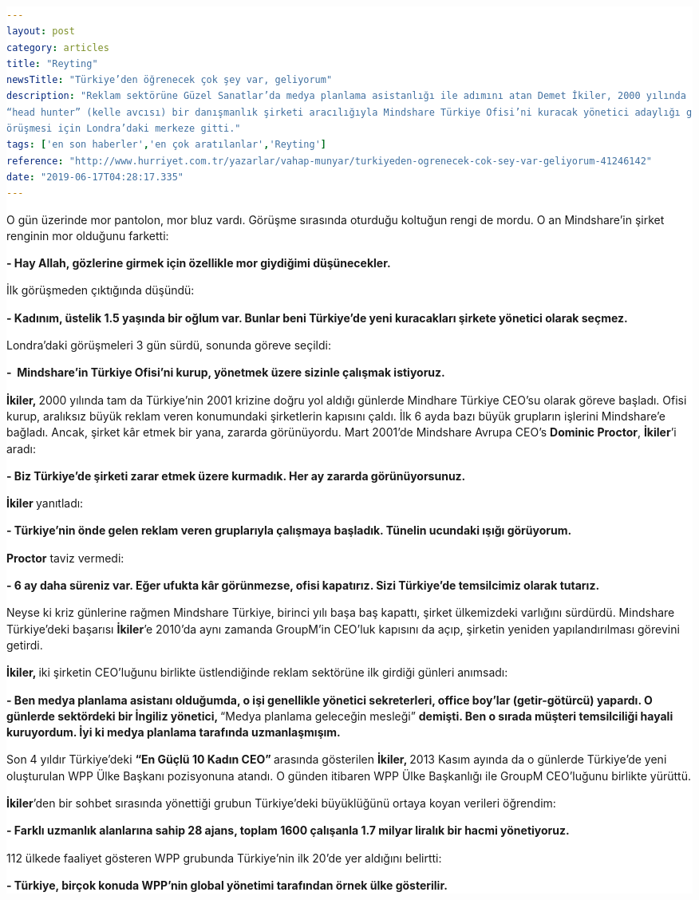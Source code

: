 ```yaml
---
layout: post
category: articles
title: "Reyting"
newsTitle: "Türkiye’den öğrenecek çok şey var, geliyorum"
description: "Reklam sektörüne Güzel Sanatlar’da medya planlama asistanlığı ile adımını atan Demet İkiler, 2000 yılında “head hunter” (kelle avcısı) bir danışmanlık şirketi aracılığıyla Mindshare Türkiye Ofisi’ni kuracak yönetici adaylığı görüşmesi için Londra’daki merkeze gitti."
tags: ['en son haberler','en çok aratılanlar','Reyting']
reference: "http://www.hurriyet.com.tr/yazarlar/vahap-munyar/turkiyeden-ogrenecek-cok-sey-var-geliyorum-41246142"
date: "2019-06-17T04:28:17.335"
---
```


<p>O g&uuml;n &uuml;zerinde mor pantolon, mor bluz vardı. G&ouml;r&uuml;şme sırasında oturduğu koltuğun rengi de mordu. O an Mindshare&rsquo;in şirket renginin mor olduğunu farketti:</p>
<p><strong>- Hay Allah, g&ouml;zlerine girmek i&ccedil;in &ouml;zellikle mor giydiğimi d&uuml;ş&uuml;necekler.</strong></p>
<p>İlk g&ouml;r&uuml;şmeden &ccedil;ıktığında d&uuml;ş&uuml;nd&uuml;:</p>
<p><strong>- Kadınım, &uuml;stelik 1.5 yaşında bir oğlum var. Bunlar beni T&uuml;rkiye&rsquo;de yeni kuracakları şirkete y&ouml;netici olarak se&ccedil;mez.</strong></p>
<p>Londra&rsquo;daki g&ouml;r&uuml;şmeleri 3 g&uuml;n s&uuml;rd&uuml;, sonunda g&ouml;reve se&ccedil;ildi:</p>
<p><strong>-&nbsp; Mindshare&rsquo;in T&uuml;rkiye Ofisi&rsquo;ni kurup, y&ouml;netmek &uuml;zere sizinle &ccedil;alışmak istiyoruz.</strong></p>
<p><strong>İkiler, </strong>2000 yılında tam da T&uuml;rkiye&rsquo;nin 2001 krizine doğru yol aldığı g&uuml;nlerde Mindhare T&uuml;rkiye CEO&rsquo;su olarak g&ouml;reve başladı. Ofisi kurup, aralıksız b&uuml;y&uuml;k reklam veren konumundaki şirketlerin kapısını &ccedil;aldı. İlk 6 ayda bazı b&uuml;y&uuml;k grupların işlerini Mindshare&rsquo;e bağladı. Ancak, şirket k&acirc;r etmek bir yana, zararda g&ouml;r&uuml;n&uuml;yordu. Mart 2001&rsquo;de Mindshare Avrupa CEO&rsquo;s <strong>Dominic Proctor</strong>, <strong>İkiler</strong>&rsquo;i aradı:</p>
<p><strong>- Biz T&uuml;rkiye&rsquo;de şirketi zarar etmek &uuml;zere kurmadık. Her ay zararda g&ouml;r&uuml;n&uuml;yorsunuz.</strong></p>
<p><strong>İkiler </strong>yanıtladı:</p>
<p><strong>- T&uuml;rkiye&rsquo;nin &ouml;nde gelen reklam veren gruplarıyla &ccedil;alışmaya başladık. T&uuml;nelin ucundaki ışığı g&ouml;r&uuml;yorum.</strong></p>
<p><strong>Proctor</strong> taviz vermedi:</p>
<p><strong>- 6 ay daha s&uuml;reniz var. Eğer ufukta k&acirc;r g&ouml;r&uuml;nmezse, ofisi kapatırız. Sizi T&uuml;rkiye&rsquo;de temsilcimiz olarak tutarız.</strong></p>
<p>Neyse ki kriz g&uuml;nlerine rağmen Mindshare T&uuml;rkiye, birinci yılı başa baş kapattı, şirket &uuml;lkemizdeki varlığını s&uuml;rd&uuml;rd&uuml;. Mindshare T&uuml;rkiye&rsquo;deki başarısı <strong>İkiler</strong>&rsquo;e 2010&rsquo;da aynı zamanda GroupM&rsquo;in CEO&rsquo;luk kapısını da a&ccedil;ıp, şirketin yeniden yapılandırılması g&ouml;revini getirdi.</p>
<p><strong>İkiler, </strong>iki şirketin CEO&rsquo;luğunu birlikte &uuml;stlendiğinde reklam sekt&ouml;r&uuml;ne ilk girdiği g&uuml;nleri anımsadı:</p>
<p><strong>- Ben medya planlama asistanı olduğumda, o işi genellikle y&ouml;netici sekreterleri, office boy&rsquo;lar (getir-g&ouml;t&uuml;rc&uuml;) yapardı. O g&uuml;nlerde sekt&ouml;rdeki bir İngiliz y&ouml;netici, </strong>&ldquo;Medya planlama geleceğin mesleği&rdquo; <strong>demişti. Ben o sırada m&uuml;şteri temsilciliği hayali kuruyordum. İyi ki medya planlama tarafında uzmanlaşmışım.</strong></p>
<p>Son 4 yıldır T&uuml;rkiye&rsquo;deki <strong>&ldquo;En G&uuml;&ccedil;l&uuml; 10 Kadın CEO&rdquo; </strong>arasında g&ouml;sterilen <strong>İkiler, </strong>2013 Kasım ayında da o g&uuml;nlerde T&uuml;rkiye&rsquo;de yeni oluşturulan WPP &Uuml;lke Başkanı pozisyonuna atandı. O g&uuml;nden itibaren WPP &Uuml;lke Başkanlığı ile GroupM CEO&rsquo;luğunu birlikte y&uuml;r&uuml;tt&uuml;.</p>
<p><strong>İkiler</strong>&rsquo;den bir sohbet sırasında y&ouml;nettiği grubun T&uuml;rkiye&rsquo;deki b&uuml;y&uuml;kl&uuml;ğ&uuml;n&uuml; ortaya koyan verileri &ouml;ğrendim:</p>
<p><strong>- Farklı uzmanlık alanlarına sahip 28 ajans, toplam 1600 &ccedil;alışanla 1.7 milyar liralık bir hacmi y&ouml;netiyoruz.</strong></p>
<p>112 &uuml;lkede faaliyet g&ouml;steren WPP grubunda T&uuml;rkiye&rsquo;nin ilk 20&rsquo;de yer aldığını belirtti:</p>
<p><strong>- T&uuml;rkiye, bir&ccedil;ok konuda WPP&rsquo;nin global y&ouml;netimi tarafından &ouml;rnek &uuml;lke g&ouml;sterilir.</strong></p>